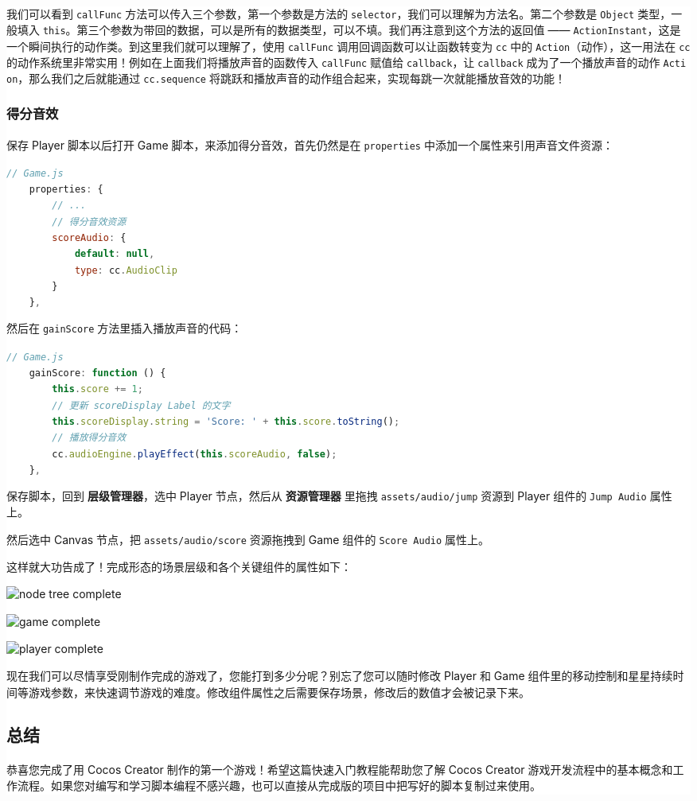 我们可以看到 `callFunc` 方法可以传入三个参数，第一个参数是方法的 `selector`，我们可以理解为方法名。第二个参数是 `Object` 类型，一般填入 `this`。第三个参数为带回的数据，可以是所有的数据类型，可以不填。我们再注意到这个方法的返回值 —— `ActionInstant`，这是一个瞬间执行的动作类。到这里我们就可以理解了，使用 `callFunc` 调用回调函数可以让函数转变为 `cc` 中的 `Action`（动作），这一用法在 `cc` 的动作系统里非常实用！例如在上面我们将播放声音的函数传入 `callFunc` 赋值给 `callback`，让 `callback` 成为了一个播放声音的动作 `Action`，那么我们之后就能通过 `cc.sequence` 将跳跃和播放声音的动作组合起来，实现每跳一次就能播放音效的功能！

### 得分音效

保存 Player 脚本以后打开 Game 脚本，来添加得分音效，首先仍然是在 `properties` 中添加一个属性来引用声音文件资源：

```js
// Game.js
    properties: {
        // ...
        // 得分音效资源
        scoreAudio: {
            default: null,
            type: cc.AudioClip
        }
    },
```

然后在 `gainScore` 方法里插入播放声音的代码：

```js
// Game.js
    gainScore: function () {
        this.score += 1;
        // 更新 scoreDisplay Label 的文字
        this.scoreDisplay.string = 'Score: ' + this.score.toString();
        // 播放得分音效
        cc.audioEngine.playEffect(this.scoreAudio, false);
    },
```

保存脚本，回到 **层级管理器**，选中 Player 节点，然后从 **资源管理器** 里拖拽 `assets/audio/jump` 资源到 Player 组件的 `Jump Audio` 属性上。

然后选中 Canvas 节点，把 `assets/audio/score` 资源拖拽到 Game 组件的 `Score Audio` 属性上。

这样就大功告成了！完成形态的场景层级和各个关键组件的属性如下：

![node tree complete](quick-start/hierarchy_complete.png)

![game complete](quick-start/game_complete.png)

![player complete](quick-start/player_complete.png)

现在我们可以尽情享受刚制作完成的游戏了，您能打到多少分呢？别忘了您可以随时修改 Player 和 Game 组件里的移动控制和星星持续时间等游戏参数，来快速调节游戏的难度。修改组件属性之后需要保存场景，修改后的数值才会被记录下来。

## 总结

恭喜您完成了用 Cocos Creator 制作的第一个游戏！希望这篇快速入门教程能帮助您了解 Cocos Creator 游戏开发流程中的基本概念和工作流程。如果您对编写和学习脚本编程不感兴趣，也可以直接从完成版的项目中把写好的脚本复制过来使用。
